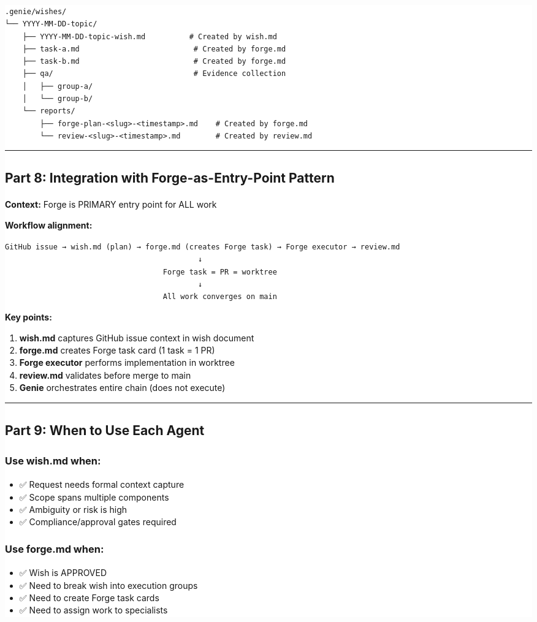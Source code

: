 ```
.genie/wishes/
└── YYYY-MM-DD-topic/
    ├── YYYY-MM-DD-topic-wish.md          # Created by wish.md
    ├── task-a.md                          # Created by forge.md
    ├── task-b.md                          # Created by forge.md
    ├── qa/                                # Evidence collection
    │   ├── group-a/
    │   └── group-b/
    └── reports/
        ├── forge-plan-<slug>-<timestamp>.md    # Created by forge.md
        └── review-<slug>-<timestamp>.md        # Created by review.md
```

---

## Part 8: Integration with Forge-as-Entry-Point Pattern

**Context:** Forge is PRIMARY entry point for ALL work

**Workflow alignment:**
```
GitHub issue → wish.md (plan) → forge.md (creates Forge task) → Forge executor → review.md
                                            ↓
                                    Forge task = PR = worktree
                                            ↓
                                    All work converges on main
```

**Key points:**
1. **wish.md** captures GitHub issue context in wish document
2. **forge.md** creates Forge task card (1 task = 1 PR)
3. **Forge executor** performs implementation in worktree
4. **review.md** validates before merge to main
5. **Genie** orchestrates entire chain (does not execute)

---

## Part 9: When to Use Each Agent

### Use wish.md when:
- ✅ Request needs formal context capture
- ✅ Scope spans multiple components
- ✅ Ambiguity or risk is high
- ✅ Compliance/approval gates required

### Use forge.md when:
- ✅ Wish is APPROVED
- ✅ Need to break wish into execution groups
- ✅ Need to create Forge task cards
- ✅ Need to assign work to specialists
